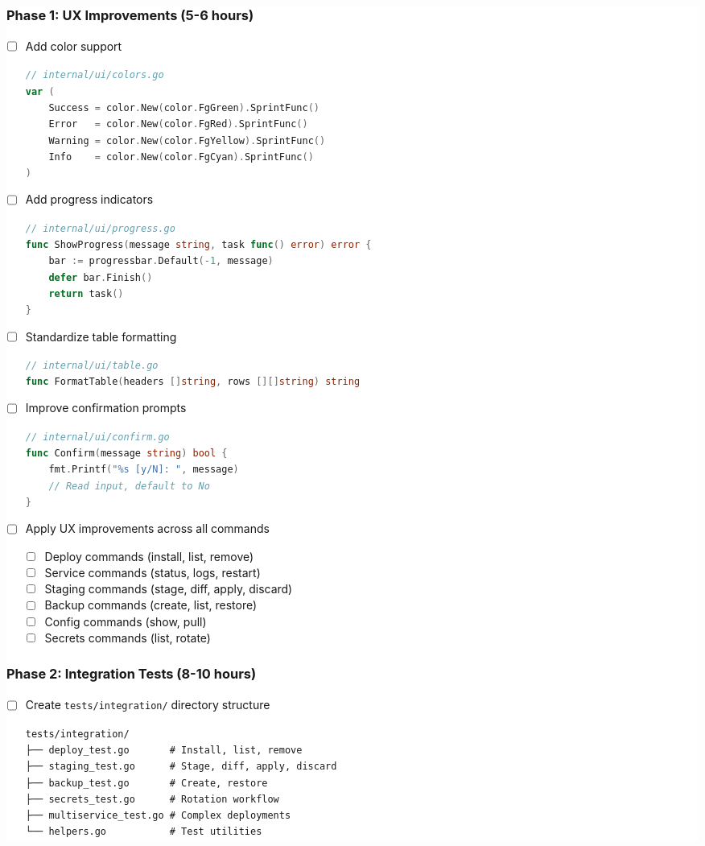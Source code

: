 ### Phase 1: UX Improvements (5-6 hours)

- [ ] Add color support
  ```go
  // internal/ui/colors.go
  var (
      Success = color.New(color.FgGreen).SprintFunc()
      Error   = color.New(color.FgRed).SprintFunc()
      Warning = color.New(color.FgYellow).SprintFunc()
      Info    = color.New(color.FgCyan).SprintFunc()
  )
  ```

- [ ] Add progress indicators
  ```go
  // internal/ui/progress.go
  func ShowProgress(message string, task func() error) error {
      bar := progressbar.Default(-1, message)
      defer bar.Finish()
      return task()
  }
  ```

- [ ] Standardize table formatting
  ```go
  // internal/ui/table.go
  func FormatTable(headers []string, rows [][]string) string
  ```

- [ ] Improve confirmation prompts
  ```go
  // internal/ui/confirm.go
  func Confirm(message string) bool {
      fmt.Printf("%s [y/N]: ", message)
      // Read input, default to No
  }
  ```

- [ ] Apply UX improvements across all commands
  - [ ] Deploy commands (install, list, remove)
  - [ ] Service commands (status, logs, restart)
  - [ ] Staging commands (stage, diff, apply, discard)
  - [ ] Backup commands (create, list, restore)
  - [ ] Config commands (show, pull)
  - [ ] Secrets commands (list, rotate)

### Phase 2: Integration Tests (8-10 hours)

- [ ] Create `tests/integration/` directory structure
  ```
  tests/integration/
  ├── deploy_test.go       # Install, list, remove
  ├── staging_test.go      # Stage, diff, apply, discard
  ├── backup_test.go       # Create, restore
  ├── secrets_test.go      # Rotation workflow
  ├── multiservice_test.go # Complex deployments
  └── helpers.go           # Test utilities
  ```
